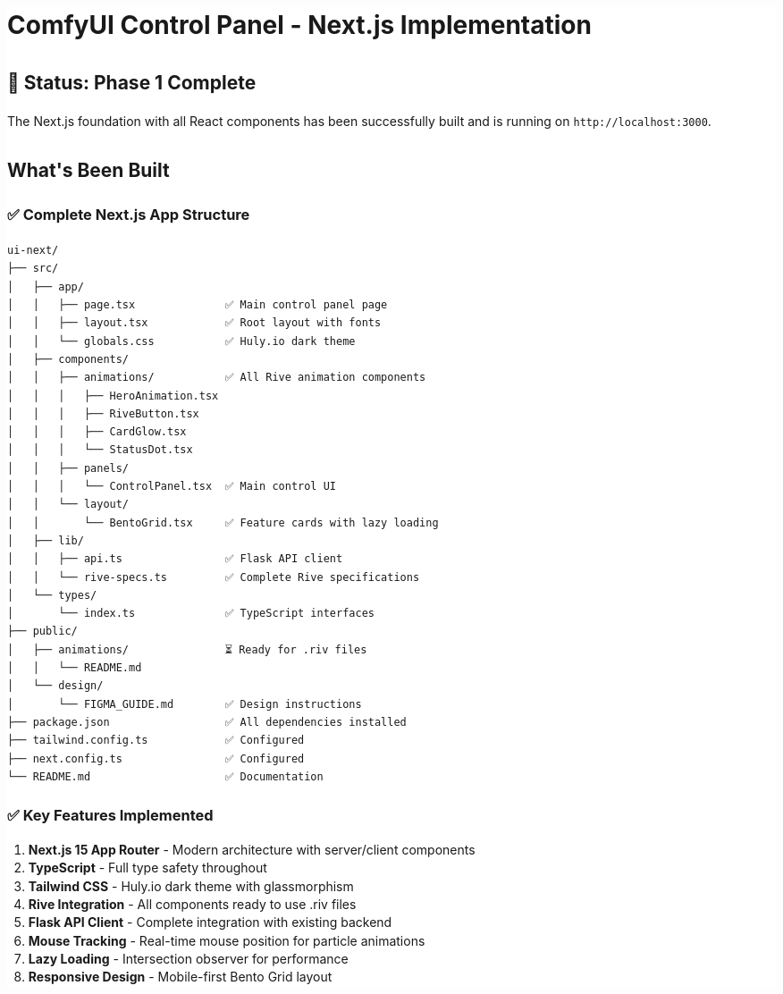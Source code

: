 # ComfyUI Control Panel - Next.js Implementation

## 🎉 Status: Phase 1 Complete

The Next.js foundation with all React components has been successfully built and is running on `http://localhost:3000`.

## What's Been Built

### ✅ Complete Next.js App Structure

```
ui-next/
├── src/
│   ├── app/
│   │   ├── page.tsx              ✅ Main control panel page
│   │   ├── layout.tsx            ✅ Root layout with fonts
│   │   └── globals.css           ✅ Huly.io dark theme
│   ├── components/
│   │   ├── animations/           ✅ All Rive animation components
│   │   │   ├── HeroAnimation.tsx      
│   │   │   ├── RiveButton.tsx         
│   │   │   ├── CardGlow.tsx           
│   │   │   └── StatusDot.tsx          
│   │   ├── panels/
│   │   │   └── ControlPanel.tsx  ✅ Main control UI
│   │   └── layout/
│   │       └── BentoGrid.tsx     ✅ Feature cards with lazy loading
│   ├── lib/
│   │   ├── api.ts                ✅ Flask API client
│   │   └── rive-specs.ts         ✅ Complete Rive specifications
│   └── types/
│       └── index.ts              ✅ TypeScript interfaces
├── public/
│   ├── animations/               ⏳ Ready for .riv files
│   │   └── README.md
│   └── design/
│       └── FIGMA_GUIDE.md        ✅ Design instructions
├── package.json                  ✅ All dependencies installed
├── tailwind.config.ts            ✅ Configured
├── next.config.ts                ✅ Configured
└── README.md                     ✅ Documentation
```

### ✅ Key Features Implemented

1. **Next.js 15 App Router** - Modern architecture with server/client components
2. **TypeScript** - Full type safety throughout
3. **Tailwind CSS** - Huly.io dark theme with glassmorphism
4. **Rive Integration** - All components ready to use .riv files
5. **Flask API Client** - Complete integration with existing backend
6. **Mouse Tracking** - Real-time mouse position for particle animations
7. **Lazy Loading** - Intersection observer for performance
8. **Responsive Design** - Mobile-first Bento Grid layout
